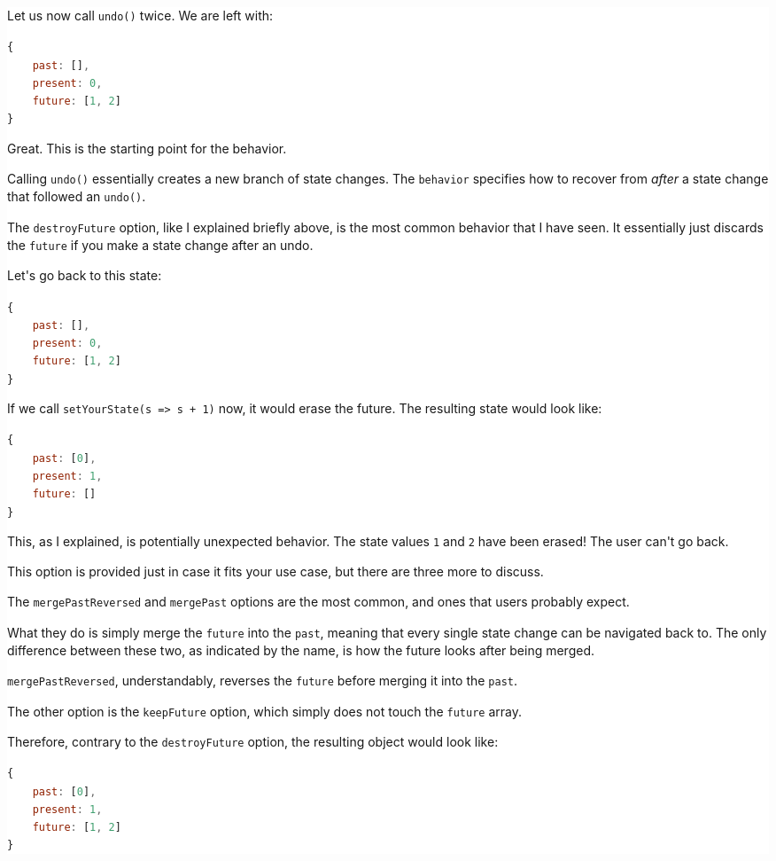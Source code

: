 Let us now call `undo()` twice. We are left with:

```js
{
    past: [],
    present: 0,
    future: [1, 2]
}
```

Great. This is the starting point for the behavior. 

Calling `undo()` essentially creates a new branch of state changes. The `behavior` specifies how to recover from _after_ a state change that followed an `undo()`.

The `destroyFuture` option, like I explained briefly above, is the most common behavior that I have seen. It essentially just discards the `future` if you make a state change after an undo.

Let's go back to this state:

```js
{
    past: [],
    present: 0,
    future: [1, 2]
}
```

If we call `setYourState(s => s + 1)` now, it would erase the future. The resulting state would look like:

```js
{
    past: [0],
    present: 1,
    future: []
}
```

This, as I explained, is potentially unexpected behavior. The state values `1` and `2` have been erased! The user can't go back.

This option is provided just in case it fits your use case, but there are three more to discuss.

The `mergePastReversed` and `mergePast` options are the most common, and ones that users probably expect.

What they do is simply merge the `future` into the `past`, meaning that every single state change can be navigated back to. The only difference between these two, as indicated by the name, is how the future looks after being merged.

`mergePastReversed`, understandably, reverses the `future` before merging it into the `past`.

The other option is the `keepFuture` option, which simply does not touch the `future` array.


Therefore, contrary to the `destroyFuture` option, the resulting object would look like:

```js
{
    past: [0],
    present: 1,
    future: [1, 2]
}
```
